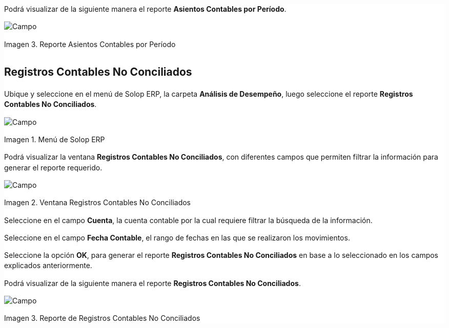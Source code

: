 Podrá visualizar de la siguiente manera el reporte **Asientos Contables por Período**.

![Campo](/assets/img/docs/accounting-management/acm-accounting-image618.png)

Imagen 3. Reporte Asientos Contables por Período

## Registros Contables No Conciliados

Ubique y seleccione en el menú de Solop ERP, la carpeta **Análisis de Desempeño**, luego seleccione el reporte **Registros Contables No Conciliados**.

![Campo](/assets/img/docs/accounting-management/acm-accounting-image619.png)

Imagen 1. Menú de Solop ERP

Podrá visualizar la ventana **Registros Contables No Conciliados**, con diferentes campos que permiten filtrar la información para generar el reporte requerido.

![Campo](/assets/img/docs/accounting-management/acm-accounting-image620.png)

Imagen 2. Ventana Registros Contables No Conciliados

Seleccione en el campo **Cuenta**, la cuenta contable por la cual requiere filtrar la búsqueda de la información.

Seleccione en el campo **Fecha Contable**, el rango de fechas en las que se realizaron los movimientos.

Seleccione la opción **OK**, para generar el reporte **Registros Contables No Conciliados** en base a lo seleccionado en los campos explicados anteriormente.

Podrá visualizar de la siguiente manera el reporte **Registros Contables No Conciliados**.

![Campo](/assets/img/docs/accounting-management/acm-accounting-image624.png)

Imagen 3. Reporte de Registros Contables No Conciliados
